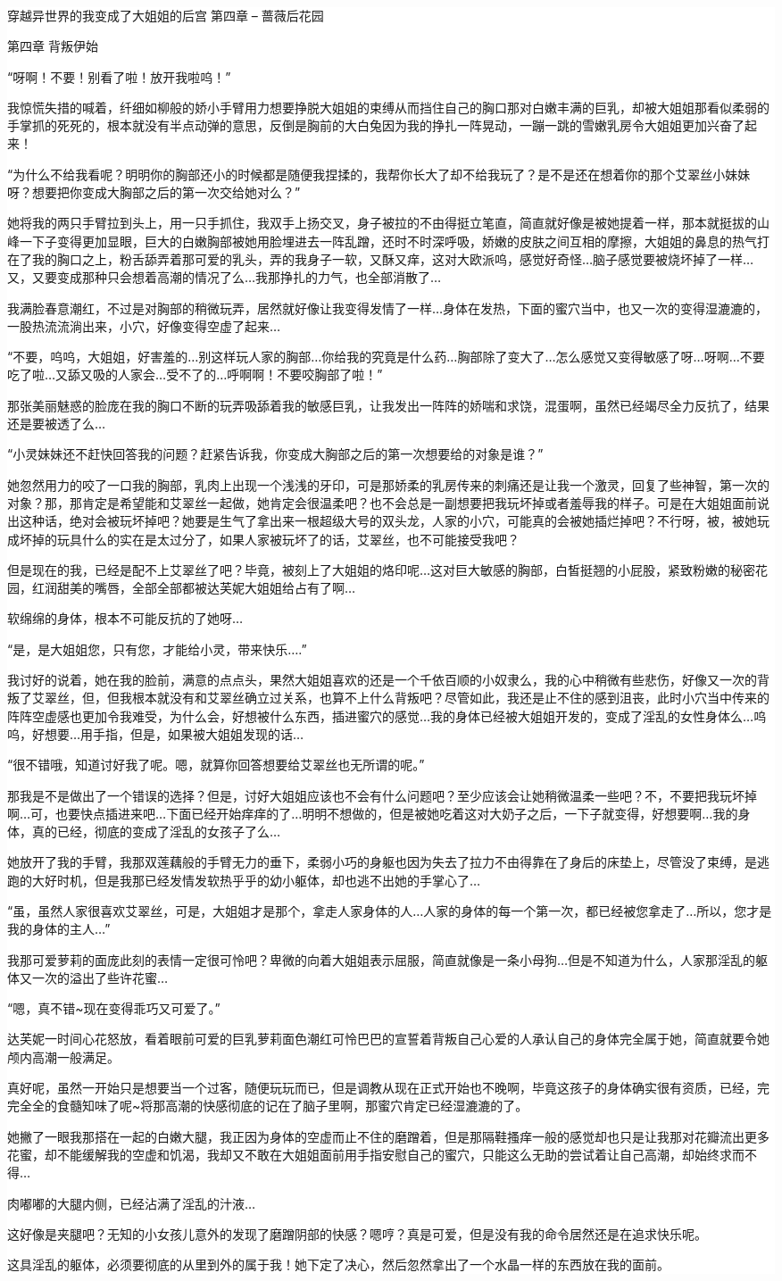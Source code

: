 穿越异世界的我变成了大姐姐的后宫 第四章 – 蔷薇后花园

第四章 背叛伊始

“呀啊！不要！别看了啦！放开我啦呜！”

我惊慌失措的喊着，纤细如柳般的娇小手臂用力想要挣脱大姐姐的束缚从而挡住自己的胸口那对白嫩丰满的巨乳，却被大姐姐那看似柔弱的手掌抓的死死的，根本就没有半点动弹的意思，反倒是胸前的大白兔因为我的挣扎一阵晃动，一蹦一跳的雪嫩乳房令大姐姐更加兴奋了起来！

“为什么不给我看呢？明明你的胸部还小的时候都是随便我捏揉的，我帮你长大了却不给我玩了？是不是还在想着你的那个艾翠丝小妹妹呀？想要把你变成大胸部之后的第一次交给她对么？”

她将我的两只手臂拉到头上，用一只手抓住，我双手上扬交叉，身子被拉的不由得挺立笔直，简直就好像是被她提着一样，那本就挺拔的山峰一下子变得更加显眼，巨大的白嫩胸部被她用脸埋进去一阵乱蹭，还时不时深呼吸，娇嫩的皮肤之间互相的摩擦，大姐姐的鼻息的热气打在了我的胸口之上，粉舌舔弄着那可爱的乳头，弄的我身子一软，又酥又痒，这对大欧派呜，感觉好奇怪…脑子感觉要被烧坏掉了一样…又，又要变成那种只会想着高潮的情况了么…我那挣扎的力气，也全部消散了…

我满脸春意潮红，不过是对胸部的稍微玩弄，居然就好像让我变得发情了一样…身体在发热，下面的蜜穴当中，也又一次的变得湿漉漉的，一股热流流淌出来，小穴，好像变得空虚了起来…

“不要，呜呜，大姐姐，好害羞的…别这样玩人家的胸部…你给我的究竟是什么药…胸部除了变大了…怎么感觉又变得敏感了呀…呀啊…不要吃了啦…又舔又吸的人家会…受不了的…呼啊啊！不要咬胸部了啦！”

那张美丽魅惑的脸庞在我的胸口不断的玩弄吸舔着我的敏感巨乳，让我发出一阵阵的娇喘和求饶，混蛋啊，虽然已经竭尽全力反抗了，结果还是要被透了么…

“小灵妹妹还不赶快回答我的问题？赶紧告诉我，你变成大胸部之后的第一次想要给的对象是谁？”

她忽然用力的咬了一口我的胸部，乳肉上出现一个浅浅的牙印，可是那娇柔的乳房传来的刺痛还是让我一个激灵，回复了些神智，第一次的对象？那，那肯定是希望能和艾翠丝一起做，她肯定会很温柔吧？也不会总是一副想要把我玩坏掉或者羞辱我的样子。可是在大姐姐面前说出这种话，绝对会被玩坏掉吧？她要是生气了拿出来一根超级大号的双头龙，人家的小穴，可能真的会被她插烂掉吧？不行呀，被，被她玩成坏掉的玩具什么的实在是太过分了，如果人家被玩坏了的话，艾翠丝，也不可能接受我吧？

但是现在的我，已经是配不上艾翠丝了吧？毕竟，被刻上了大姐姐的烙印呢…这对巨大敏感的胸部，白皙挺翘的小屁股，紧致粉嫩的秘密花园，红润甜美的嘴唇，全部全部都被达芙妮大姐姐给占有了啊…

软绵绵的身体，根本不可能反抗的了她呀…

“是，是大姐姐您，只有您，才能给小灵，带来快乐….”

我讨好的说着，她在我的脸前，满意的点点头，果然大姐姐喜欢的还是一个千依百顺的小奴隶么，我的心中稍微有些悲伤，好像又一次的背叛了艾翠丝，但，但我根本就没有和艾翠丝确立过关系，也算不上什么背叛吧？尽管如此，我还是止不住的感到沮丧，此时小穴当中传来的阵阵空虚感也更加令我难受，为什么会，好想被什么东西，插进蜜穴的感觉…我的身体已经被大姐姐开发的，变成了淫乱的女性身体么…呜呜，好想要…用手指，但是，如果被大姐姐发现的话…

“很不错哦，知道讨好我了呢。嗯，就算你回答想要给艾翠丝也无所谓的呢。”

那我是不是做出了一个错误的选择？但是，讨好大姐姐应该也不会有什么问题吧？至少应该会让她稍微温柔一些吧？不，不要把我玩坏掉啊…可，也要快点插进来吧…下面已经开始痒痒的了…明明不想做的，但是被她吃着这对大奶子之后，一下子就变得，好想要啊…我的身体，真的已经，彻底的变成了淫乱的女孩子了么…

她放开了我的手臂，我那双莲藕般的手臂无力的垂下，柔弱小巧的身躯也因为失去了拉力不由得靠在了身后的床垫上，尽管没了束缚，是逃跑的大好时机，但是我那已经发情发软热乎乎的幼小躯体，却也逃不出她的手掌心了…

“虽，虽然人家很喜欢艾翠丝，可是，大姐姐才是那个，拿走人家身体的人…人家的身体的每一个第一次，都已经被您拿走了…所以，您才是我的身体的主人…”

我那可爱萝莉的面庞此刻的表情一定很可怜吧？卑微的向着大姐姐表示屈服，简直就像是一条小母狗…但是不知道为什么，人家那淫乱的躯体又一次的溢出了些许花蜜…

“嗯，真不错~现在变得乖巧又可爱了。”

达芙妮一时间心花怒放，看着眼前可爱的巨乳萝莉面色潮红可怜巴巴的宣誓着背叛自己心爱的人承认自己的身体完全属于她，简直就要令她颅内高潮一般满足。

真好呢，虽然一开始只是想要当一个过客，随便玩玩而已，但是调教从现在正式开始也不晚啊，毕竟这孩子的身体确实很有资质，已经，完完全全的食髓知味了呢~将那高潮的快感彻底的记在了脑子里啊，那蜜穴肯定已经湿漉漉的了。

她撇了一眼我那搭在一起的白嫩大腿，我正因为身体的空虚而止不住的磨蹭着，但是那隔鞋搔痒一般的感觉却也只是让我那对花瓣流出更多花蜜，却不能缓解我的空虚和饥渴，我却又不敢在大姐姐面前用手指安慰自己的蜜穴，只能这么无助的尝试着让自己高潮，却始终求而不得…

肉嘟嘟的大腿内侧，已经沾满了淫乱的汁液…

这好像是夹腿吧？无知的小女孩儿意外的发现了磨蹭阴部的快感？嗯哼？真是可爱，但是没有我的命令居然还是在追求快乐呢。

这具淫乱的躯体，必须要彻底的从里到外的属于我！她下定了决心，然后忽然拿出了一个水晶一样的东西放在我的面前。
